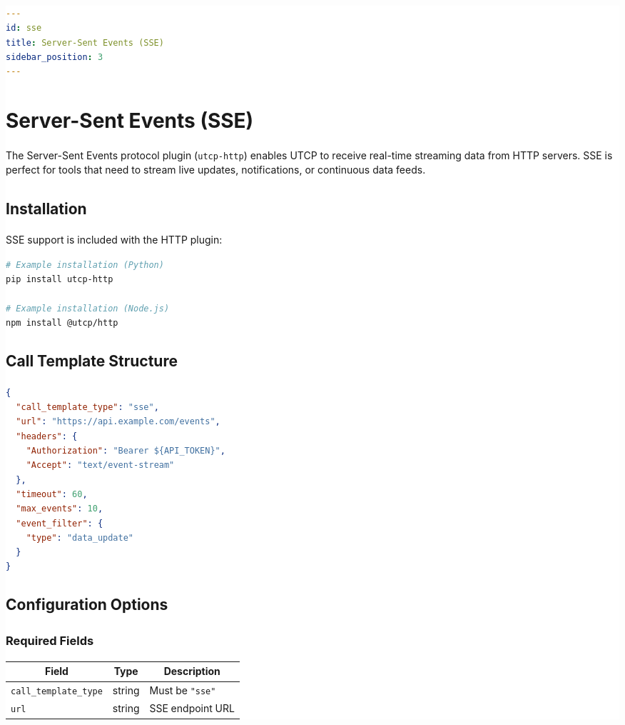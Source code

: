 ```yaml
---
id: sse
title: Server-Sent Events (SSE)
sidebar_position: 3
---
```


# Server-Sent Events (SSE)

The Server-Sent Events protocol plugin (`utcp-http`) enables UTCP to receive real-time streaming data from HTTP servers. SSE is perfect for tools that need to stream live updates, notifications, or continuous data feeds.

## Installation

SSE support is included with the HTTP plugin:

```bash
# Example installation (Python)
pip install utcp-http

# Example installation (Node.js)
npm install @utcp/http
```

## Call Template Structure

```json
{
  "call_template_type": "sse",
  "url": "https://api.example.com/events",
  "headers": {
    "Authorization": "Bearer ${API_TOKEN}",
    "Accept": "text/event-stream"
  },
  "timeout": 60,
  "max_events": 10,
  "event_filter": {
    "type": "data_update"
  }
}
```

## Configuration Options

### Required Fields

| Field | Type | Description |
|-------|------|-------------|
| `call_template_type` | string | Must be `"sse"` |
| `url` | string | SSE endpoint URL |
